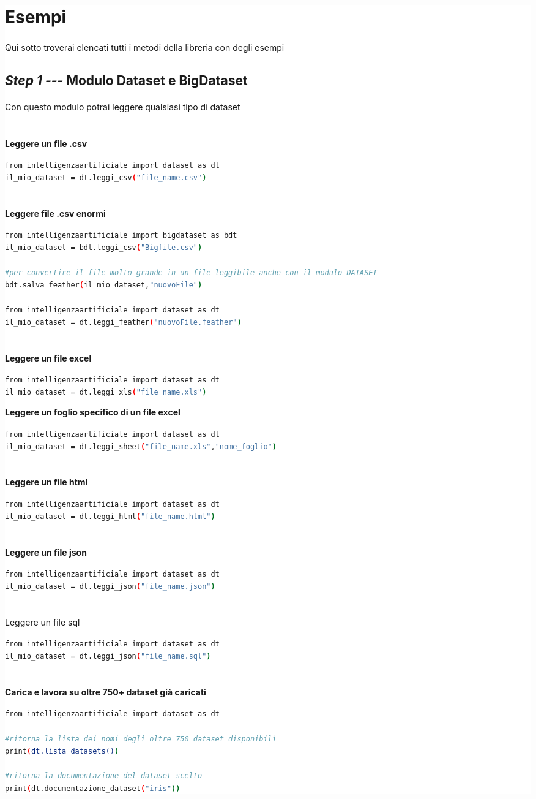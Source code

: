 # Esempi

Qui sotto troverai elencati tutti i metodi della libreria con degli esempi

## _Step 1 ---_  **Modulo Dataset e BigDataset**
Con questo modulo potrai leggere qualsiasi tipo di dataset
#
**Leggere un file .csv**
```sh
from intelligenzaartificiale import dataset as dt
il_mio_dataset = dt.leggi_csv("file_name.csv")
```
#
**Leggere file .csv enormi**
```sh
from intelligenzaartificiale import bigdataset as bdt
il_mio_dataset = bdt.leggi_csv("Bigfile.csv")

#per convertire il file molto grande in un file leggibile anche con il modulo DATASET
bdt.salva_feather(il_mio_dataset,"nuovoFile")

from intelligenzaartificiale import dataset as dt
il_mio_dataset = dt.leggi_feather("nuovoFile.feather")
```

#
**Leggere un file excel**
```sh
from intelligenzaartificiale import dataset as dt
il_mio_dataset = dt.leggi_xls("file_name.xls")
```
**Leggere un foglio specifico di un file excel**
```sh
from intelligenzaartificiale import dataset as dt
il_mio_dataset = dt.leggi_sheet("file_name.xls","nome_foglio")
```

#
**Leggere un file html**
```sh
from intelligenzaartificiale import dataset as dt
il_mio_dataset = dt.leggi_html("file_name.html")
```

#
**Leggere un file json**
```sh
from intelligenzaartificiale import dataset as dt
il_mio_dataset = dt.leggi_json("file_name.json")
```

#
Leggere un file sql
```sh
from intelligenzaartificiale import dataset as dt
il_mio_dataset = dt.leggi_json("file_name.sql")
```
#
**Carica e lavora su oltre 750+ dataset già caricati**
```sh
from intelligenzaartificiale import dataset as dt

#ritorna la lista dei nomi degli oltre 750 dataset disponibili
print(dt.lista_datasets())

#ritorna la documentazione del dataset scelto
print(dt.documentazione_dataset("iris"))
```